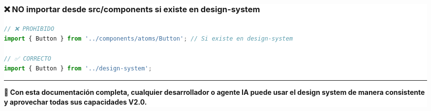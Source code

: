 ### ❌ **NO importar desde src/components si existe en design-system**
```javascript
// ❌ PROHIBIDO
import { Button } from '../components/atoms/Button'; // Si existe en design-system

// ✅ CORRECTO
import { Button } from '../design-system';
```

---

**🎉 Con esta documentación completa, cualquier desarrollador o agente IA puede usar el design system de manera consistente y aprovechar todas sus capacidades V2.0.**